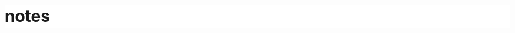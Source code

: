 
# notes

[^1]:  A striking contrast is Donald Presziosi’s reading of the
                            ritual procession up the hill and through the Parthenon, with the
                            orchestrated eyelines and views, or certain readings of the graphical
                            structure of poetic works as an integral semantic armature.
[^2]: 
                            Supposing the reading were as basic as putting all words in a
                            text in alphabetical order, something a computer does handily, and
                            which, then, would require a human reader to interpret in a meaningful
                            way for its structure not merely its word list.
[^3]:  A project like the Walt Whitman Archive, for example, is
                        clearly research, substantive in all ways, but it is never cited for its
                        arguments, only as a resource. Its makers would argue, and rightfully, I
                        think, that it does contain rhetorical features, but these are not readily
                        extracted or paraphrased.
[^4]:  Obviously in some circles
                        such a reading would be hailed as a triumph of conceptual work and poetic
                        imagination.
[^5]: 
                        Precedent for this critical engagement exists in the apparatus
                        approach to cinema studies that emerged in the 1970s and 1980s in work by
                        Jean-Louis Comolli, Jean Baudry, and others.